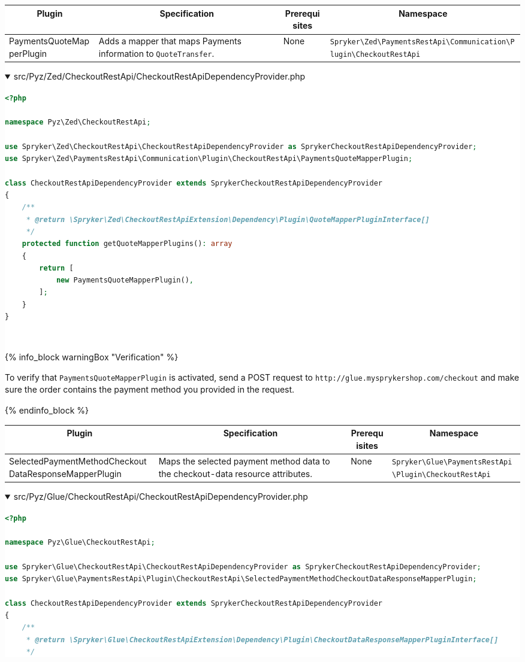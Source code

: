 | Plugin | Specification | Prerequisites | Namespace |
| --- | --- | --- |--- |
| PaymentsQuoteMapperPlugin | Adds a mapper that maps Payments information to `QuoteTransfer`. | None | `Spryker\Zed\PaymentsRestApi\Communication\Plugin\CheckoutRestApi` |

<details open>
<summary markdown='span'>src/Pyz/Zed/CheckoutRestApi/CheckoutRestApiDependencyProvider.php</summary>
    
```php
<?php
 
namespace Pyz\Zed\CheckoutRestApi;
 
use Spryker\Zed\CheckoutRestApi\CheckoutRestApiDependencyProvider as SprykerCheckoutRestApiDependencyProvider;
use Spryker\Zed\PaymentsRestApi\Communication\Plugin\CheckoutRestApi\PaymentsQuoteMapperPlugin;
 
class CheckoutRestApiDependencyProvider extends SprykerCheckoutRestApiDependencyProvider
{
    /**
     * @return \Spryker\Zed\CheckoutRestApiExtension\Dependency\Plugin\QuoteMapperPluginInterface[]
     */
    protected function getQuoteMapperPlugins(): array
    {
        return [
            new PaymentsQuoteMapperPlugin(),
        ];
    }
}
```

<br>
</details>

{% info_block warningBox "Verification" %}

To verify that `PaymentsQuoteMapperPlugin` is activated, send a POST request to `http://glue.mysprykershop.com/checkout` and make sure the order contains the payment method you provided in the request.

{% endinfo_block %}


| Plugin | Specification | Prerequisites | Namespace |
| --- | --- | --- | --- |
| SelectedPaymentMethodCheckoutDataResponseMapperPlugin | Maps the selected payment method data to the checkout-data resource attributes. | None | `Spryker\Glue\PaymentsRestApi\Plugin\CheckoutRestApi` |

<details open>
<summary markdown='span'>src/Pyz/Glue/CheckoutRestApi/CheckoutRestApiDependencyProvider.php</summary>
    
```php
<?php

namespace Pyz\Glue\CheckoutRestApi;
 
use Spryker\Glue\CheckoutRestApi\CheckoutRestApiDependencyProvider as SprykerCheckoutRestApiDependencyProvider;
use Spryker\Glue\PaymentsRestApi\Plugin\CheckoutRestApi\SelectedPaymentMethodCheckoutDataResponseMapperPlugin;
 
class CheckoutRestApiDependencyProvider extends SprykerCheckoutRestApiDependencyProvider
{
    /**
     * @return \Spryker\Glue\CheckoutRestApiExtension\Dependency\Plugin\CheckoutDataResponseMapperPluginInterface[]
     */
```